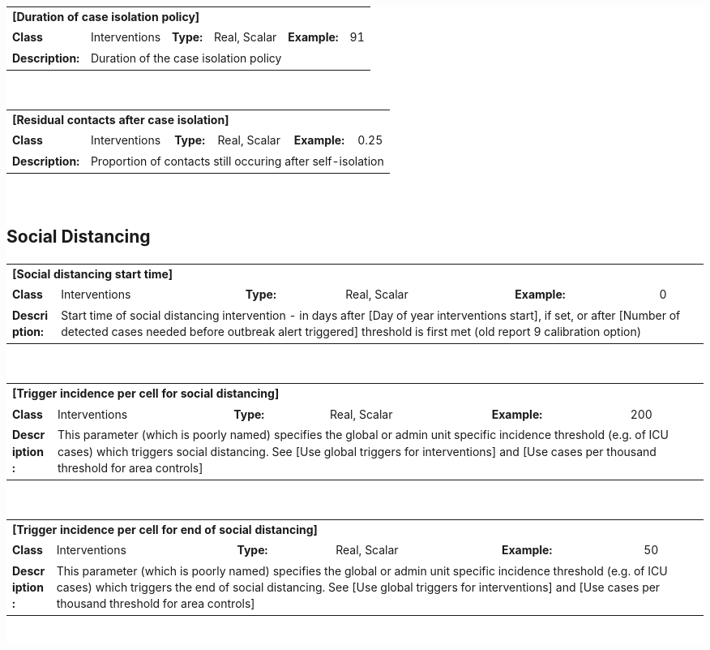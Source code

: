 <table><tr><td colspan="6"><strong>[Duration of case isolation policy]</strong></td><tr>
<tr><td><strong>Class</strong></td><td>Interventions</td>
  <td><strong>Type:</td><td>Real, Scalar</td>
  <td><strong>Example:</td><td>91</td></tr>
<tr><td><strong>Description:</strong></td><td colspan="5">Duration of the case isolation policy</td></tr>
</table>
<br/>

<table><tr><td colspan="6"><strong>[Residual contacts after case isolation]</strong></td><tr>
<tr><td><strong>Class</strong></td><td>Interventions</td>
  <td><strong>Type:</td><td>Real, Scalar</td>
  <td><strong>Example:</td><td>0.25</td></tr>
<tr><td><strong>Description:</strong></td><td colspan="5">Proportion of contacts still occuring after self-isolation</td></tr>
</table>
<br/>

## Social Distancing

<table><tr><td colspan="6"><strong>[Social distancing start time]</strong></td><tr>
<tr><td><strong>Class</strong></td><td>Interventions</td>
  <td><strong>Type:</td><td>Real, Scalar</td>
  <td><strong>Example:</td><td>0</td></tr>
<tr><td><strong>Description:</strong></td><td colspan="5">Start time of social distancing intervention - in days after [Day of year interventions start], if set, or after [Number of detected cases needed before outbreak alert triggered] threshold is first met (old report 9 calibration option)</td></tr>
</table>
<br/>

<table><tr><td colspan="6"><strong>[Trigger incidence per cell for social distancing]</strong></td><tr>
<tr><td><strong>Class</strong></td><td>Interventions</td>
  <td><strong>Type:</td><td>Real, Scalar</td>
  <td><strong>Example:</td><td>200</td></tr>
<tr><td><strong>Description:</strong></td><td colspan="5">This parameter (which is poorly named) specifies the global or admin unit specific incidence threshold (e.g. of ICU cases) which triggers social distancing. See [Use global triggers for interventions] and [Use cases per thousand threshold for area controls]</td></tr>
</table>
<br/>

<table><tr><td colspan="6"><strong>[Trigger incidence per cell for end of social distancing]</strong></td><tr>
<tr><td><strong>Class</strong></td><td>Interventions</td>
  <td><strong>Type:</td><td>Real, Scalar</td>
  <td><strong>Example:</td><td>50</td></tr>
<tr><td><strong>Description:</strong></td><td colspan="5">This parameter (which is poorly named) specifies the global or admin unit specific incidence threshold (e.g. of ICU cases) which triggers the end of social distancing. See [Use global triggers for interventions] and [Use cases per thousand threshold for area controls]</td></tr>
</table>
<br/>

